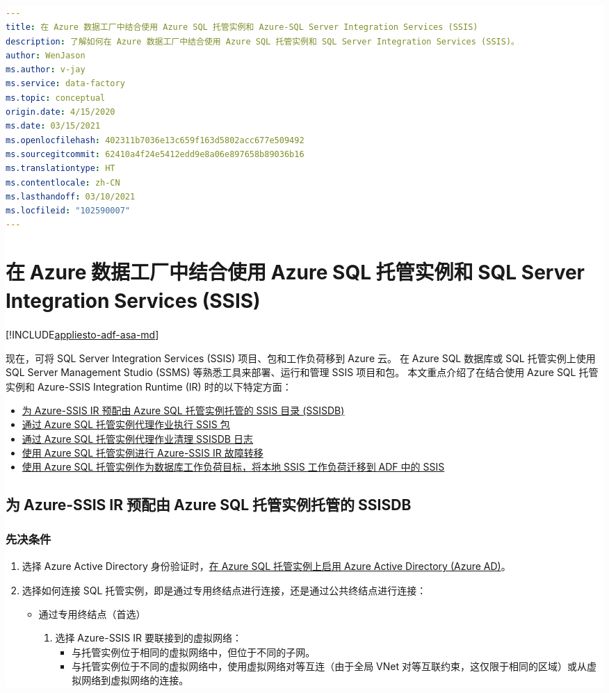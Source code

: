 ```yaml
---
title: 在 Azure 数据工厂中结合使用 Azure SQL 托管实例和 Azure-SQL Server Integration Services (SSIS)
description: 了解如何在 Azure 数据工厂中结合使用 Azure SQL 托管实例和 SQL Server Integration Services (SSIS)。
author: WenJason
ms.author: v-jay
ms.service: data-factory
ms.topic: conceptual
origin.date: 4/15/2020
ms.date: 03/15/2021
ms.openlocfilehash: 402311b7036e13c659f163d5802acc677e509492
ms.sourcegitcommit: 62410a4f24e5412edd9e8a06e897658b89036b16
ms.translationtype: HT
ms.contentlocale: zh-CN
ms.lasthandoff: 03/10/2021
ms.locfileid: "102590007"
---
```

# <a name="use-azure-sql-managed-instance-with-sql-server-integration-services-ssis-in-azure-data-factory"></a>在 Azure 数据工厂中结合使用 Azure SQL 托管实例和 SQL Server Integration Services (SSIS)

[!INCLUDE[appliesto-adf-asa-md](includes/appliesto-adf-xxx-md.md)]

现在，可将 SQL Server Integration Services (SSIS) 项目、包和工作负荷移到 Azure 云。 在 Azure SQL 数据库或 SQL 托管实例上使用 SQL Server Management Studio (SSMS) 等熟悉工具来部署、运行和管理 SSIS 项目和包。 本文重点介绍了在结合使用 Azure SQL 托管实例和 Azure-SSIS Integration Runtime (IR) 时的以下特定方面：

- [为 Azure-SSIS IR 预配由 Azure SQL 托管实例托管的 SSIS 目录 (SSISDB)](#provision-azure-ssis-ir-with-ssisdb-hosted-by-azure-sql-managed-instance)
- [通过 Azure SQL 托管实例代理作业执行 SSIS 包](how-to-invoke-ssis-package-managed-instance-agent.md)
- [通过 Azure SQL 托管实例代理作业清理 SSISDB 日志](#clean-up-ssisdb-logs)
- [使用 Azure SQL 托管实例进行 Azure-SSIS IR 故障转移](configure-bcdr-azure-ssis-integration-runtime.md)
- [使用 Azure SQL 托管实例作为数据库工作负荷目标，将本地 SSIS 工作负荷迁移到 ADF 中的 SSIS](scenario-ssis-migration-overview.md#azure-sql-managed-instance-as-database-workload-destination)

## <a name="provision-azure-ssis-ir-with-ssisdb-hosted-by-azure-sql-managed-instance"></a>为 Azure-SSIS IR 预配由 Azure SQL 托管实例托管的 SSISDB

### <a name="prerequisites"></a>先决条件

1. 选择 Azure Active Directory 身份验证时，[在 Azure SQL 托管实例上启用 Azure Active Directory (Azure AD)](enable-aad-authentication-azure-ssis-ir.md#configure-azure-ad-authentication-for-azure-sql-managed-instance)。

1. 选择如何连接 SQL 托管实例，即是通过专用终结点进行连接，还是通过公共终结点进行连接：

    - 通过专用终结点（首选）

        1. 选择 Azure-SSIS IR 要联接到的虚拟网络：
            - 与托管实例位于相同的虚拟网络中，但位于不同的子网。
            - 与托管实例位于不同的虚拟网络中，使用虚拟网络对等互连（由于全局 VNet 对等互联约束，这仅限于相同的区域）或从虚拟网络到虚拟网络的连接。
